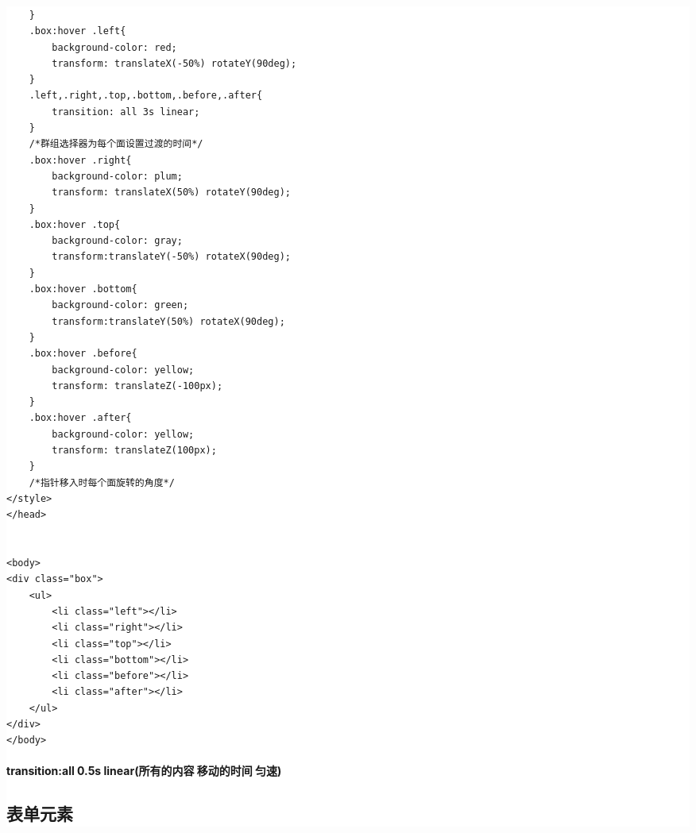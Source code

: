 
		}
		.box:hover .left{
			background-color: red;
			transform: translateX(-50%) rotateY(90deg);
		}
		.left,.right,.top,.bottom,.before,.after{
			transition: all 3s linear;
		}
		/*群组选择器为每个面设置过渡的时间*/
		.box:hover .right{
			background-color: plum;
			transform: translateX(50%) rotateY(90deg);
		}
		.box:hover .top{
			background-color: gray;
			transform:translateY(-50%) rotateX(90deg); 
		}
		.box:hover .bottom{
			background-color: green;
			transform:translateY(50%) rotateX(90deg); 
		}
		.box:hover .before{
			background-color: yellow;
			transform: translateZ(-100px);
		}
		.box:hover .after{
			background-color: yellow;
			transform: translateZ(100px);
		}	
		/*指针移入时每个面旋转的角度*/
	</style>
	</head>


	<body>
	<div class="box">
		<ul>
			<li class="left"></li>
			<li class="right"></li>
			<li class="top"></li>
			<li class="bottom"></li>
			<li class="before"></li>
			<li class="after"></li>
		</ul>
	</div>
	</body>


#### transition:all  0.5s  linear(所有的内容   移动的时间      匀速)

## 表单元素
